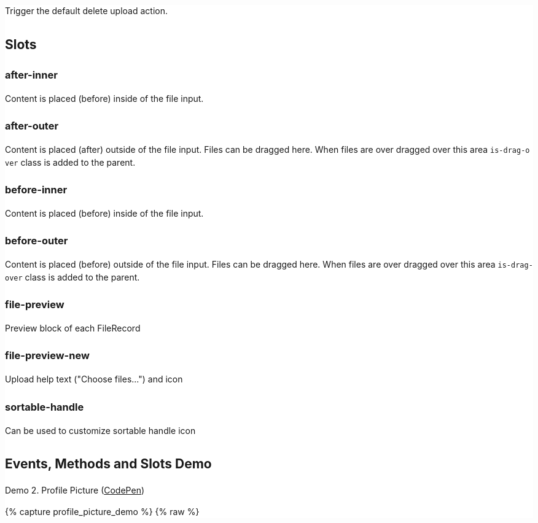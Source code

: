 Trigger the default delete upload action.

## Slots

### after-inner

Content is placed (before) inside of the file input.

### after-outer

Content is placed (after) outside of the file input. Files can be dragged here. When files are over dragged over this area `is-drag-over` class is added to the parent.

### before-inner

Content is placed (before) inside of the file input.

### before-outer

Content is placed (before) outside of the file input. Files can be dragged here. When files are over dragged over this area `is-drag-over` class is added to the parent.

### file-preview

Preview block of each FileRecord

### file-preview-new

Upload help text ("Choose files...") and icon

### sortable-handle

Can be used to customize sortable handle icon

## Events, Methods and Slots Demo

Demo 2. Profile Picture (<a target="_blank" href="https://codepen.io/safrazik/pen/BaBpYme">CodePen</a>)

{% capture profile_picture_demo %}
{% raw %}
<template>

  <div id="profile-pic-demo" class="bg-light pt-3">
    <VueFileAgent
      class="profile-pic-upload-block"
      ref="profilePicRef"
      :multiple="false"
      :deletable="false"
      :meta="false"
      :compact="true"
      :accept="'image/*'"
      :helpText="'Drag an image file here'"
      :errorText="{
        type: 'Please select an image',
      }"
      v-model="profilePic"
      @select="onSelect($event)"
    >
      <template v-slot:after-inner>
        <span title="after-inner" class="btn btn-link btn-sm btn-block">Select image file</span>
      </template >
      <template v-slot:after-outer>
        <div title="after-outer">
          <p>Please select an image and click the upload button</p>